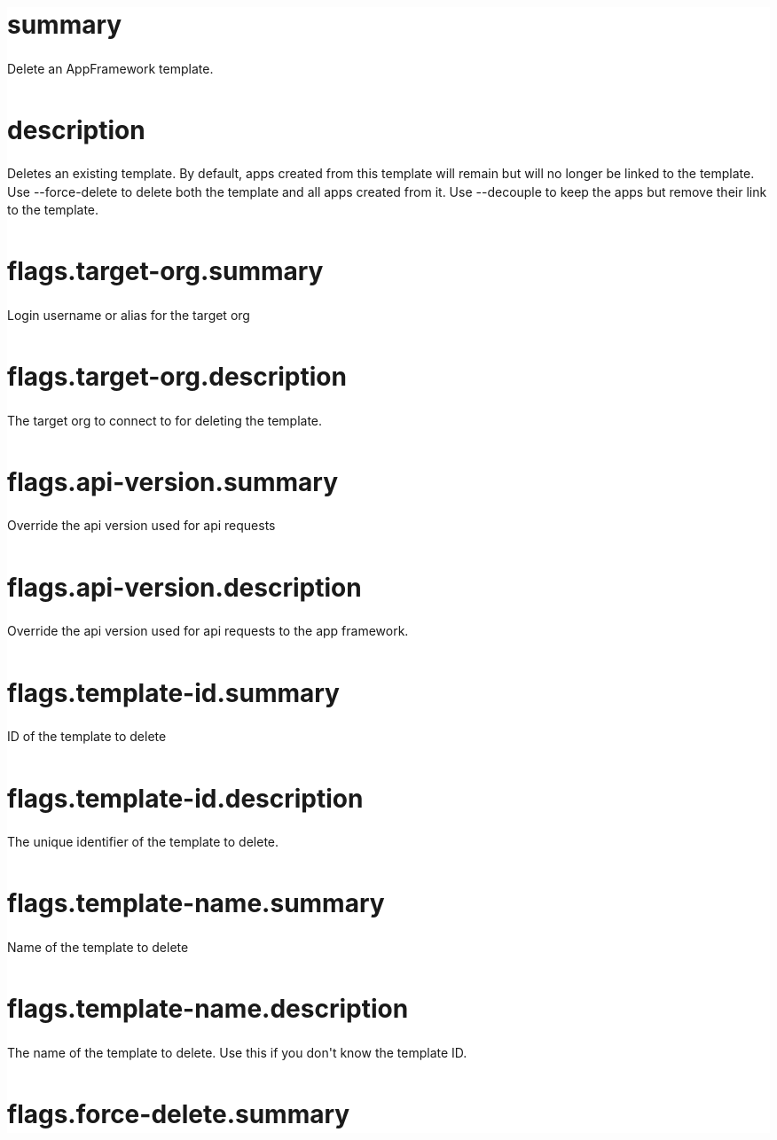 # summary

Delete an AppFramework template.

# description

Deletes an existing template. By default, apps created from this template will remain but will no longer be linked to the template. Use --force-delete to delete both the template and all apps created from it. Use --decouple to keep the apps but remove their link to the template.

# flags.target-org.summary

Login username or alias for the target org

# flags.target-org.description

The target org to connect to for deleting the template.

# flags.api-version.summary

Override the api version used for api requests

# flags.api-version.description

Override the api version used for api requests to the app framework.

# flags.template-id.summary

ID of the template to delete

# flags.template-id.description

The unique identifier of the template to delete.

# flags.template-name.summary

Name of the template to delete

# flags.template-name.description

The name of the template to delete. Use this if you don't know the template ID.

# flags.force-delete.summary
